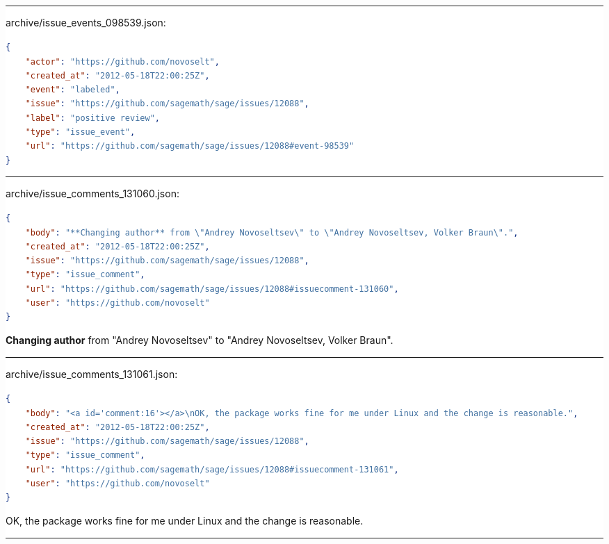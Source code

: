 

---

archive/issue_events_098539.json:
```json
{
    "actor": "https://github.com/novoselt",
    "created_at": "2012-05-18T22:00:25Z",
    "event": "labeled",
    "issue": "https://github.com/sagemath/sage/issues/12088",
    "label": "positive review",
    "type": "issue_event",
    "url": "https://github.com/sagemath/sage/issues/12088#event-98539"
}
```



---

archive/issue_comments_131060.json:
```json
{
    "body": "**Changing author** from \"Andrey Novoseltsev\" to \"Andrey Novoseltsev, Volker Braun\".",
    "created_at": "2012-05-18T22:00:25Z",
    "issue": "https://github.com/sagemath/sage/issues/12088",
    "type": "issue_comment",
    "url": "https://github.com/sagemath/sage/issues/12088#issuecomment-131060",
    "user": "https://github.com/novoselt"
}
```

**Changing author** from "Andrey Novoseltsev" to "Andrey Novoseltsev, Volker Braun".



---

archive/issue_comments_131061.json:
```json
{
    "body": "<a id='comment:16'></a>\nOK, the package works fine for me under Linux and the change is reasonable.",
    "created_at": "2012-05-18T22:00:25Z",
    "issue": "https://github.com/sagemath/sage/issues/12088",
    "type": "issue_comment",
    "url": "https://github.com/sagemath/sage/issues/12088#issuecomment-131061",
    "user": "https://github.com/novoselt"
}
```

<a id='comment:16'></a>
OK, the package works fine for me under Linux and the change is reasonable.



---
